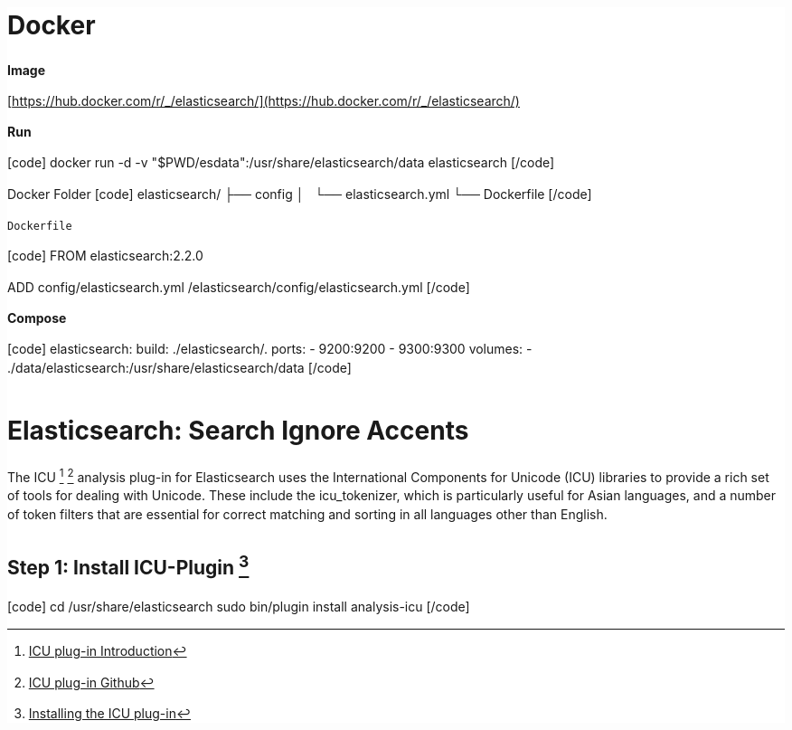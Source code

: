 # Docker

**Image**

[https://hub.docker.com/r/_/elasticsearch/](https://hub.docker.com/r/_/elasticsearch/)

**Run**

[code]
docker run -d -v "$PWD/esdata":/usr/share/elasticsearch/data elasticsearch
[/code]

Docker Folder
[code]
elasticsearch/
├── config
│   └── elasticsearch.yml
└── Dockerfile
[/code]

`Dockerfile`

[code]
FROM elasticsearch:2.2.0

ADD config/elasticsearch.yml /elasticsearch/config/elasticsearch.yml
[/code]

**Compose**

[code]
elasticsearch:
    build: ./elasticsearch/.
    ports:
       - 9200:9200
       - 9300:9300
    volumes:
       - ./data/elasticsearch:/usr/share/elasticsearch/data
[/code]

# Elasticsearch: Search Ignore Accents

The ICU [^1] [^2] analysis plug-in for Elasticsearch uses the International Components for Unicode (ICU) libraries to provide a rich set of tools for dealing with Unicode. These include the icu_tokenizer, which is particularly useful for Asian languages, and a number of token filters that are essential for correct matching and sorting in all languages other than English.


## Step 1: Install ICU-Plugin [^3]

[code]
cd /usr/share/elasticsearch
sudo bin/plugin install analysis-icu
[/code]


[^1]: [ICU plug-in Introduction](https://www.elastic.co/guide/en/elasticsearch/plugins/current/analysis.html)
[^2]: [ICU plug-in Github](https://github.com/elastic/elasticsearch-analysis-icu)
[^3]: [Installing the ICU plug-in](https://www.elastic.co/guide/en/elasticsearch/plugins/current/analysis-icu.html)